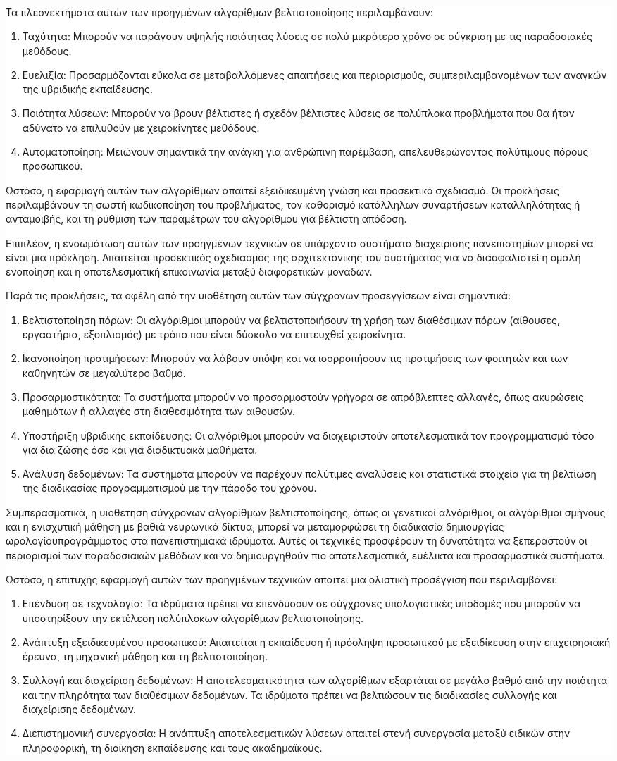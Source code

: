 Τα πλεονεκτήματα αυτών των προηγμένων αλγορίθμων βελτιστοποίησης περιλαμβάνουν:

1. Ταχύτητα: Μπορούν να παράγουν υψηλής ποιότητας λύσεις σε πολύ μικρότερο χρόνο σε σύγκριση με τις παραδοσιακές μεθόδους.

2. Ευελιξία: Προσαρμόζονται εύκολα σε μεταβαλλόμενες απαιτήσεις και περιορισμούς, συμπεριλαμβανομένων των αναγκών της υβριδικής εκπαίδευσης.

3. Ποιότητα λύσεων: Μπορούν να βρουν βέλτιστες ή σχεδόν βέλτιστες λύσεις σε πολύπλοκα προβλήματα που θα ήταν αδύνατο να επιλυθούν με χειροκίνητες μεθόδους.

4. Αυτοματοποίηση: Μειώνουν σημαντικά την ανάγκη για ανθρώπινη παρέμβαση, απελευθερώνοντας πολύτιμους πόρους προσωπικού.

Ωστόσο, η εφαρμογή αυτών των αλγορίθμων απαιτεί εξειδικευμένη γνώση και προσεκτικό σχεδιασμό. Οι προκλήσεις περιλαμβάνουν τη σωστή κωδικοποίηση του προβλήματος, τον καθορισμό κατάλληλων συναρτήσεων καταλληλότητας ή ανταμοιβής, και τη ρύθμιση των παραμέτρων του αλγορίθμου για βέλτιστη απόδοση.

Επιπλέον, η ενσωμάτωση αυτών των προηγμένων τεχνικών σε υπάρχοντα συστήματα διαχείρισης πανεπιστημίων μπορεί να είναι μια πρόκληση. Απαιτείται προσεκτικός σχεδιασμός της αρχιτεκτονικής του συστήματος για να διασφαλιστεί η ομαλή ενοποίηση και η αποτελεσματική επικοινωνία μεταξύ διαφορετικών μονάδων.

Παρά τις προκλήσεις, τα οφέλη από την υιοθέτηση αυτών των σύγχρονων προσεγγίσεων είναι σημαντικά:

1. Βελτιστοποίηση πόρων: Οι αλγόριθμοι μπορούν να βελτιστοποιήσουν τη χρήση των διαθέσιμων πόρων (αίθουσες, εργαστήρια, εξοπλισμός) με τρόπο που είναι δύσκολο να επιτευχθεί χειροκίνητα.

2. Ικανοποίηση προτιμήσεων: Μπορούν να λάβουν υπόψη και να ισορροπήσουν τις προτιμήσεις των φοιτητών και των καθηγητών σε μεγαλύτερο βαθμό.

3. Προσαρμοστικότητα: Τα συστήματα μπορούν να προσαρμοστούν γρήγορα σε απρόβλεπτες αλλαγές, όπως ακυρώσεις μαθημάτων ή αλλαγές στη διαθεσιμότητα των αιθουσών.

4. Υποστήριξη υβριδικής εκπαίδευσης: Οι αλγόριθμοι μπορούν να διαχειριστούν αποτελεσματικά τον προγραμματισμό τόσο για δια ζώσης όσο και για διαδικτυακά μαθήματα.

5. Ανάλυση δεδομένων: Τα συστήματα μπορούν να παρέχουν πολύτιμες αναλύσεις και στατιστικά στοιχεία για τη βελτίωση της διαδικασίας προγραμματισμού με την πάροδο του χρόνου.

Συμπερασματικά, η υιοθέτηση σύγχρονων αλγορίθμων βελτιστοποίησης, όπως οι γενετικοί αλγόριθμοι, οι αλγόριθμοι σμήνους και η ενισχυτική μάθηση με βαθιά νευρωνικά δίκτυα, μπορεί να μεταμορφώσει τη διαδικασία δημιουργίας ωρολογίουπρογράμματος στα πανεπιστημιακά ιδρύματα. Αυτές οι τεχνικές προσφέρουν τη δυνατότητα να ξεπεραστούν οι περιορισμοί των παραδοσιακών μεθόδων και να δημιουργηθούν πιο αποτελεσματικά, ευέλικτα και προσαρμοστικά συστήματα.

Ωστόσο, η επιτυχής εφαρμογή αυτών των προηγμένων τεχνικών απαιτεί μια ολιστική προσέγγιση που περιλαμβάνει:

1. Επένδυση σε τεχνολογία: Τα ιδρύματα πρέπει να επενδύσουν σε σύγχρονες υπολογιστικές υποδομές που μπορούν να υποστηρίξουν την εκτέλεση πολύπλοκων αλγορίθμων βελτιστοποίησης.

2. Ανάπτυξη εξειδικευμένου προσωπικού: Απαιτείται η εκπαίδευση ή πρόσληψη προσωπικού με εξειδίκευση στην επιχειρησιακή έρευνα, τη μηχανική μάθηση και τη βελτιστοποίηση.

3. Συλλογή και διαχείριση δεδομένων: Η αποτελεσματικότητα των αλγορίθμων εξαρτάται σε μεγάλο βαθμό από την ποιότητα και την πληρότητα των διαθέσιμων δεδομένων. Τα ιδρύματα πρέπει να βελτιώσουν τις διαδικασίες συλλογής και διαχείρισης δεδομένων.

4. Διεπιστημονική συνεργασία: Η ανάπτυξη αποτελεσματικών λύσεων απαιτεί στενή συνεργασία μεταξύ ειδικών στην πληροφορική, τη διοίκηση εκπαίδευσης και τους ακαδημαϊκούς.
